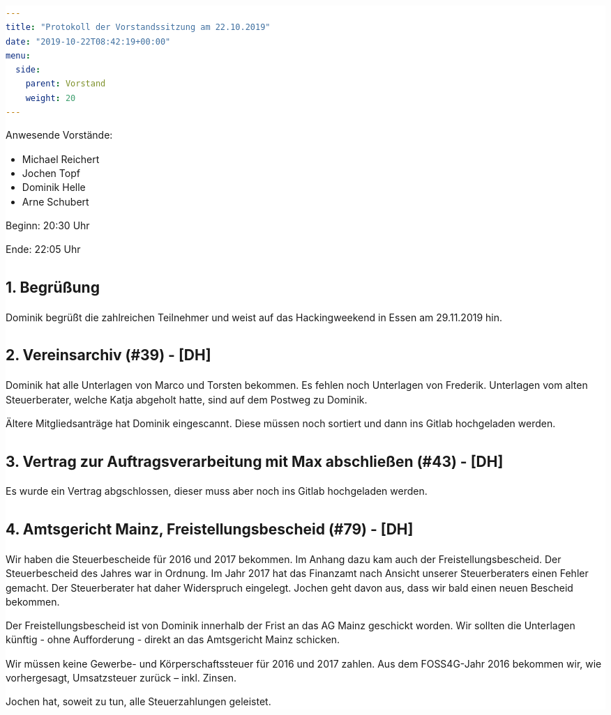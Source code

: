 ```yaml
---
title: "Protokoll der Vorstandssitzung am 22.10.2019"
date: "2019-10-22T08:42:19+00:00"
menu:
  side:
    parent: Vorstand
    weight: 20
---
```


Anwesende Vorstände: 

* Michael Reichert
* Jochen Topf
* Dominik Helle
* Arne Schubert

Beginn: 20:30 Uhr

Ende: 22:05 Uhr

## 1. Begrüßung

Dominik begrüßt die zahlreichen Teilnehmer und weist auf das Hackingweekend in
Essen am 29.11.2019 hin.

## 2. Vereinsarchiv (#39) - [DH]

Dominik hat alle Unterlagen von Marco und Torsten bekommen. Es fehlen noch Unterlagen von Frederik. Unterlagen vom alten Steuerberater, welche Katja abgeholt hatte, sind auf dem Postweg zu Dominik. 

Ältere Mitgliedsanträge hat Dominik eingescannt. Diese müssen noch sortiert und dann ins Gitlab hochgeladen werden.

## 3. Vertrag zur Auftragsverarbeitung mit Max abschließen (#43) - [DH]

Es wurde ein Vertrag abgschlossen, dieser muss aber noch ins Gitlab hochgeladen werden.

## 4. Amtsgericht Mainz, Freistellungsbescheid (#79) - [DH]

Wir haben die Steuerbescheide für 2016 und 2017 bekommen. Im Anhang dazu kam auch der Freistellungsbescheid. Der Steuerbescheid des Jahres war in Ordnung. Im Jahr 2017 hat das
Finanzamt nach Ansicht unserer Steuerberaters einen Fehler gemacht. Der Steuerberater hat daher Widerspruch eingelegt. Jochen geht davon aus, dass wir bald einen neuen Bescheid bekommen.

Der Freistellungsbescheid ist von Dominik innerhalb der Frist an das AG Mainz geschickt worden. Wir sollten die Unterlagen künftig - ohne Aufforderung - direkt an das Amtsgericht Mainz schicken.

Wir müssen keine Gewerbe- und Körperschaftssteuer für 2016 und 2017 zahlen. Aus dem FOSS4G-Jahr 2016 bekommen wir, wie vorhergesagt, Umsatzsteuer zurück – inkl. Zinsen.

Jochen hat, soweit zu tun, alle Steuerzahlungen geleistet.
